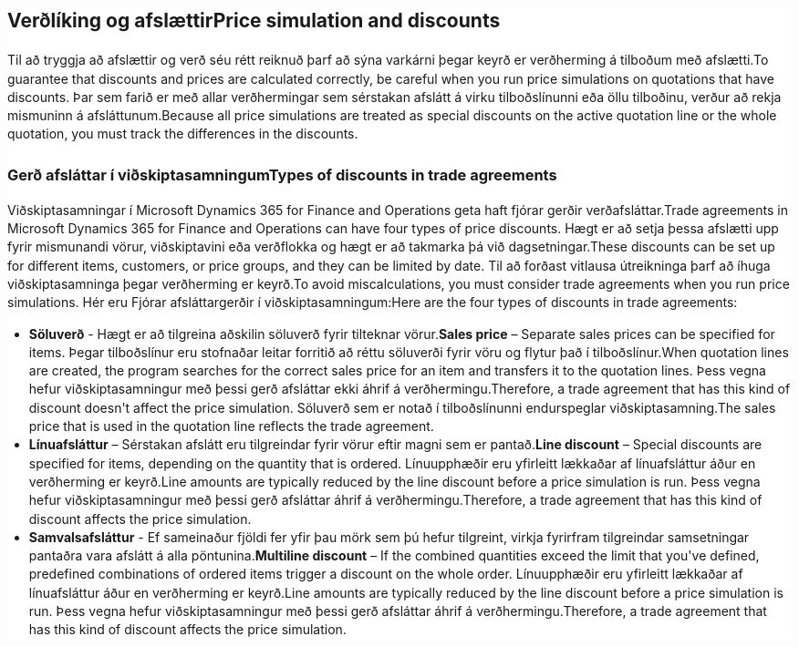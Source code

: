 ## <a name="price-simulation-and-discounts"></a><span data-ttu-id="6a0eb-127">Verðlíking og afslættir</span><span class="sxs-lookup"><span data-stu-id="6a0eb-127">Price simulation and discounts</span></span>
<span data-ttu-id="6a0eb-128">Til að tryggja að afslættir og verð séu rétt reiknuð þarf að sýna varkárni þegar keyrð er verðherming á tilboðum með afslætti.</span><span class="sxs-lookup"><span data-stu-id="6a0eb-128">To guarantee that discounts and prices are calculated correctly, be careful when you run price simulations on quotations that have discounts.</span></span> <span data-ttu-id="6a0eb-129">Þar sem farið er með allar verðhermingar sem sérstakan afslátt á virku tilboðslínunni eða öllu tilboðinu, verður að rekja mismuninn á afsláttunum.</span><span class="sxs-lookup"><span data-stu-id="6a0eb-129">Because all price simulations are treated as special discounts on the active quotation line or the whole quotation, you must track the differences in the discounts.</span></span>

### <a name="types-of-discounts-in-trade-agreements"></a><span data-ttu-id="6a0eb-130">Gerð afsláttar í viðskiptasamningum</span><span class="sxs-lookup"><span data-stu-id="6a0eb-130">Types of discounts in trade agreements</span></span>

<span data-ttu-id="6a0eb-131">Viðskiptasamningar í Microsoft Dynamics 365 for Finance and Operations geta haft fjórar gerðir verðafsláttar.</span><span class="sxs-lookup"><span data-stu-id="6a0eb-131">Trade agreements in Microsoft Dynamics 365 for Finance and Operations can have four types of price discounts.</span></span> <span data-ttu-id="6a0eb-132">Hægt er að setja þessa afslætti upp fyrir mismunandi vörur, viðskiptavini eða verðflokka og hægt er að takmarka þá við dagsetningar.</span><span class="sxs-lookup"><span data-stu-id="6a0eb-132">These discounts can be set up for different items, customers, or price groups, and they can be limited by date.</span></span> <span data-ttu-id="6a0eb-133">Til að forðast vitlausa útreikninga þarf að íhuga viðskiptasamninga þegar verðherming er keyrð.</span><span class="sxs-lookup"><span data-stu-id="6a0eb-133">To avoid miscalculations, you must consider trade agreements when you run price simulations.</span></span> <span data-ttu-id="6a0eb-134">Hér eru Fjórar afsláttargerðir í viðskiptasamningum:</span><span class="sxs-lookup"><span data-stu-id="6a0eb-134">Here are the four types of discounts in trade agreements:</span></span>

-   <span data-ttu-id="6a0eb-135">**Söluverð** - Hægt er að tilgreina aðskilin söluverð fyrir tilteknar vörur.</span><span class="sxs-lookup"><span data-stu-id="6a0eb-135">**Sales price** – Separate sales prices can be specified for items.</span></span> <span data-ttu-id="6a0eb-136">Þegar tilboðslínur eru stofnaðar leitar forritið að réttu söluverði fyrir vöru og flytur það í tilboðslínur.</span><span class="sxs-lookup"><span data-stu-id="6a0eb-136">When quotation lines are created, the program searches for the correct sales price for an item and transfers it to the quotation lines.</span></span> <span data-ttu-id="6a0eb-137">Þess vegna hefur viðskiptasamningur með þessi gerð afsláttar ekki áhrif á verðhermingu.</span><span class="sxs-lookup"><span data-stu-id="6a0eb-137">Therefore, a trade agreement that has this kind of discount doesn't affect the price simulation.</span></span> <span data-ttu-id="6a0eb-138">Söluverð sem er notað í tilboðslínunni endurspeglar viðskiptasamning.</span><span class="sxs-lookup"><span data-stu-id="6a0eb-138">The sales price that is used in the quotation line reflects the trade agreement.</span></span>
-   <span data-ttu-id="6a0eb-139">**Línuafsláttur** – Sérstakan afslátt eru tilgreindar fyrir vörur eftir magni sem er pantað.</span><span class="sxs-lookup"><span data-stu-id="6a0eb-139">**Line discount** – Special discounts are specified for items, depending on the quantity that is ordered.</span></span> <span data-ttu-id="6a0eb-140">Línuupphæðir eru yfirleitt lækkaðar af línuafsláttur áður en verðherming er keyrð.</span><span class="sxs-lookup"><span data-stu-id="6a0eb-140">Line amounts are typically reduced by the line discount before a price simulation is run.</span></span> <span data-ttu-id="6a0eb-141">Þess vegna hefur viðskiptasamningur með þessi gerð afsláttar áhrif á verðhermingu.</span><span class="sxs-lookup"><span data-stu-id="6a0eb-141">Therefore, a trade agreement that has this kind of discount affects the price simulation.</span></span>
-   <span data-ttu-id="6a0eb-142">**Samvalsafsláttur** - Ef sameinaður fjöldi fer yfir þau mörk sem þú hefur tilgreint, virkja fyrirfram tilgreindar samsetningar pantaðra vara afslátt á alla pöntunina.</span><span class="sxs-lookup"><span data-stu-id="6a0eb-142">**Multiline discount** – If the combined quantities exceed the limit that you've defined, predefined combinations of ordered items trigger a discount on the whole order.</span></span> <span data-ttu-id="6a0eb-143">Línuupphæðir eru yfirleitt lækkaðar af línuafsláttur áður en verðherming er keyrð.</span><span class="sxs-lookup"><span data-stu-id="6a0eb-143">Line amounts are typically reduced by the line discount before a price simulation is run.</span></span> <span data-ttu-id="6a0eb-144">Þess vegna hefur viðskiptasamningur með þessi gerð afsláttar áhrif á verðhermingu.</span><span class="sxs-lookup"><span data-stu-id="6a0eb-144">Therefore, a trade agreement that has this kind of discount affects the price simulation.</span></span>